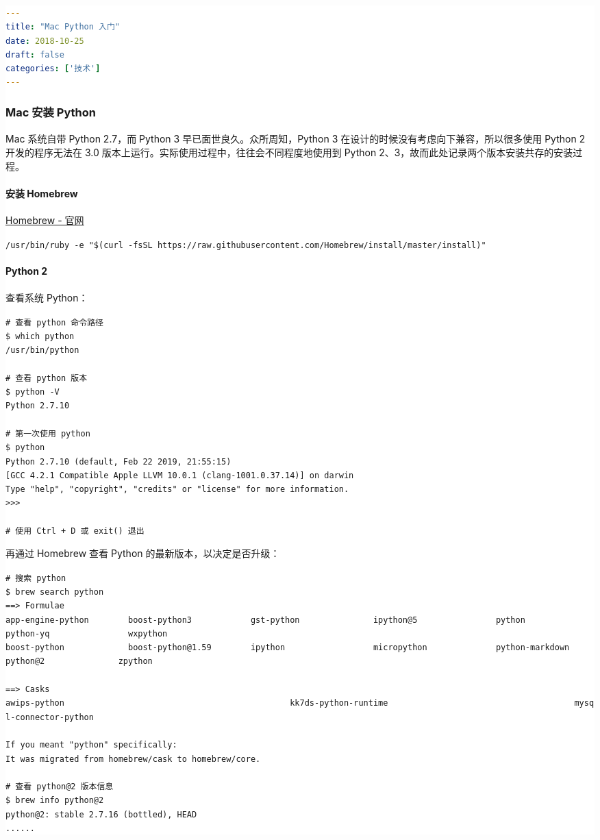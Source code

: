 ```yaml
---
title: "Mac Python 入门"
date: 2018-10-25
draft: false
categories: ['技术']
---
```


### Mac 安装 Python

Mac 系统自带 Python 2.7，而 Python 3 早已面世良久。众所周知，Python 3 在设计的时候没有考虑向下兼容，所以很多使用 Python 2 开发的程序无法在 3.0 版本上运行。实际使用过程中，往往会不同程度地使用到 Python 2、3，故而此处记录两个版本安装共存的安装过程。

#### 安装 Homebrew

[Homebrew - 官网](https://brew.sh/index_zh-cn)

```
/usr/bin/ruby -e "$(curl -fsSL https://raw.githubusercontent.com/Homebrew/install/master/install)"
```

#### Python 2

查看系统 Python：

```
# 查看 python 命令路径
$ which python
/usr/bin/python

# 查看 python 版本
$ python -V
Python 2.7.10

# 第一次使用 python
$ python
Python 2.7.10 (default, Feb 22 2019, 21:55:15)
[GCC 4.2.1 Compatible Apple LLVM 10.0.1 (clang-1001.0.37.14)] on darwin
Type "help", "copyright", "credits" or "license" for more information.
>>>

# 使用 Ctrl + D 或 exit() 退出
```

再通过 Homebrew 查看 Python 的最新版本，以决定是否升级：

```
# 搜索 python
$ brew search python
==> Formulae
app-engine-python        boost-python3            gst-python               ipython@5                python                 python-yq                wxpython
boost-python             boost-python@1.59        ipython                  micropython              python-markdown          python@2               zpython

==> Casks
awips-python                                              kk7ds-python-runtime                                      mysql-connector-python

If you meant "python" specifically:
It was migrated from homebrew/cask to homebrew/core.

# 查看 python@2 版本信息
$ brew info python@2
python@2: stable 2.7.16 (bottled), HEAD
......
```